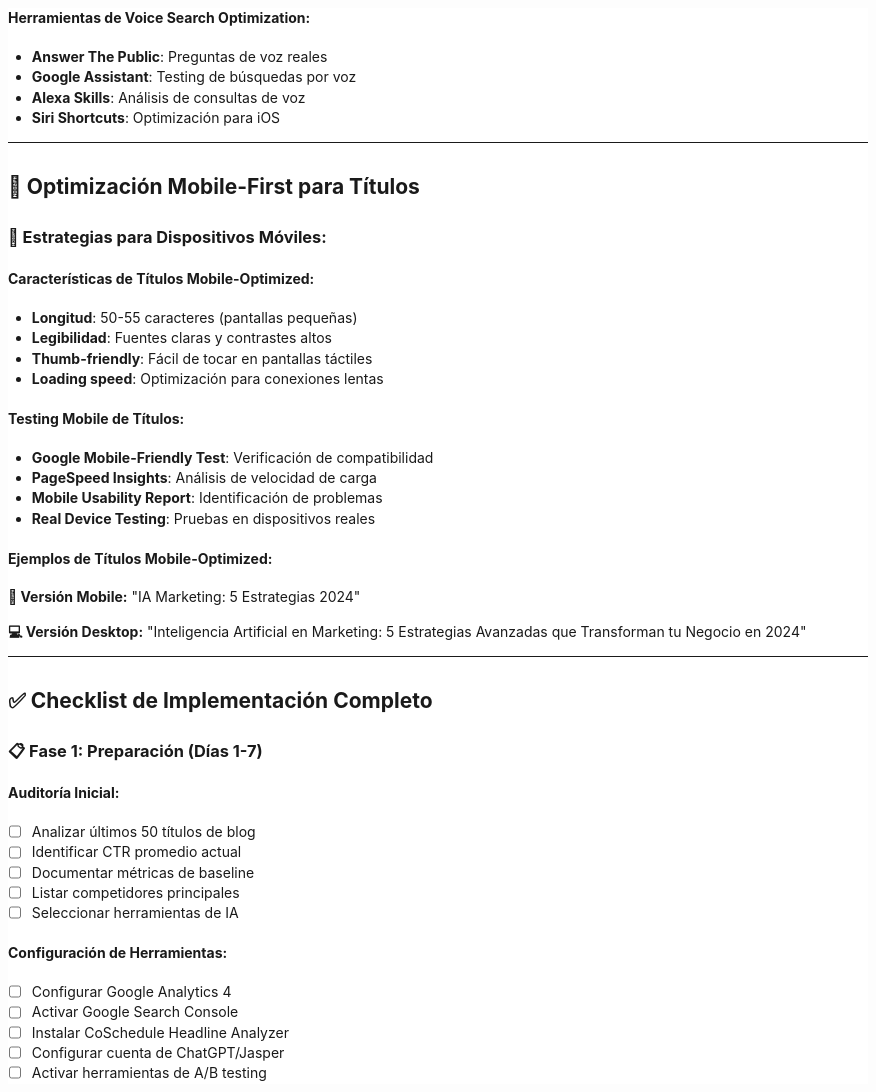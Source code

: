 #### **Herramientas de Voice Search Optimization:**
- **Answer The Public**: Preguntas de voz reales
- **Google Assistant**: Testing de búsquedas por voz
- **Alexa Skills**: Análisis de consultas de voz
- **Siri Shortcuts**: Optimización para iOS

---

## 📱 Optimización Mobile-First para Títulos

### **📲 Estrategias para Dispositivos Móviles:**

#### **Características de Títulos Mobile-Optimized:**
- **Longitud**: 50-55 caracteres (pantallas pequeñas)
- **Legibilidad**: Fuentes claras y contrastes altos
- **Thumb-friendly**: Fácil de tocar en pantallas táctiles
- **Loading speed**: Optimización para conexiones lentas

#### **Testing Mobile de Títulos:**
- **Google Mobile-Friendly Test**: Verificación de compatibilidad
- **PageSpeed Insights**: Análisis de velocidad de carga
- **Mobile Usability Report**: Identificación de problemas
- **Real Device Testing**: Pruebas en dispositivos reales

#### **Ejemplos de Títulos Mobile-Optimized:**

**📱 Versión Mobile:**
"IA Marketing: 5 Estrategias 2024"

**💻 Versión Desktop:**
"Inteligencia Artificial en Marketing: 5 Estrategias Avanzadas que Transforman tu Negocio en 2024"

---

## ✅ Checklist de Implementación Completo

### **📋 Fase 1: Preparación (Días 1-7)**

#### **Auditoría Inicial:**
- [ ] Analizar últimos 50 títulos de blog
- [ ] Identificar CTR promedio actual
- [ ] Documentar métricas de baseline
- [ ] Listar competidores principales
- [ ] Seleccionar herramientas de IA

#### **Configuración de Herramientas:**
- [ ] Configurar Google Analytics 4
- [ ] Activar Google Search Console
- [ ] Instalar CoSchedule Headline Analyzer
- [ ] Configurar cuenta de ChatGPT/Jasper
- [ ] Activar herramientas de A/B testing
